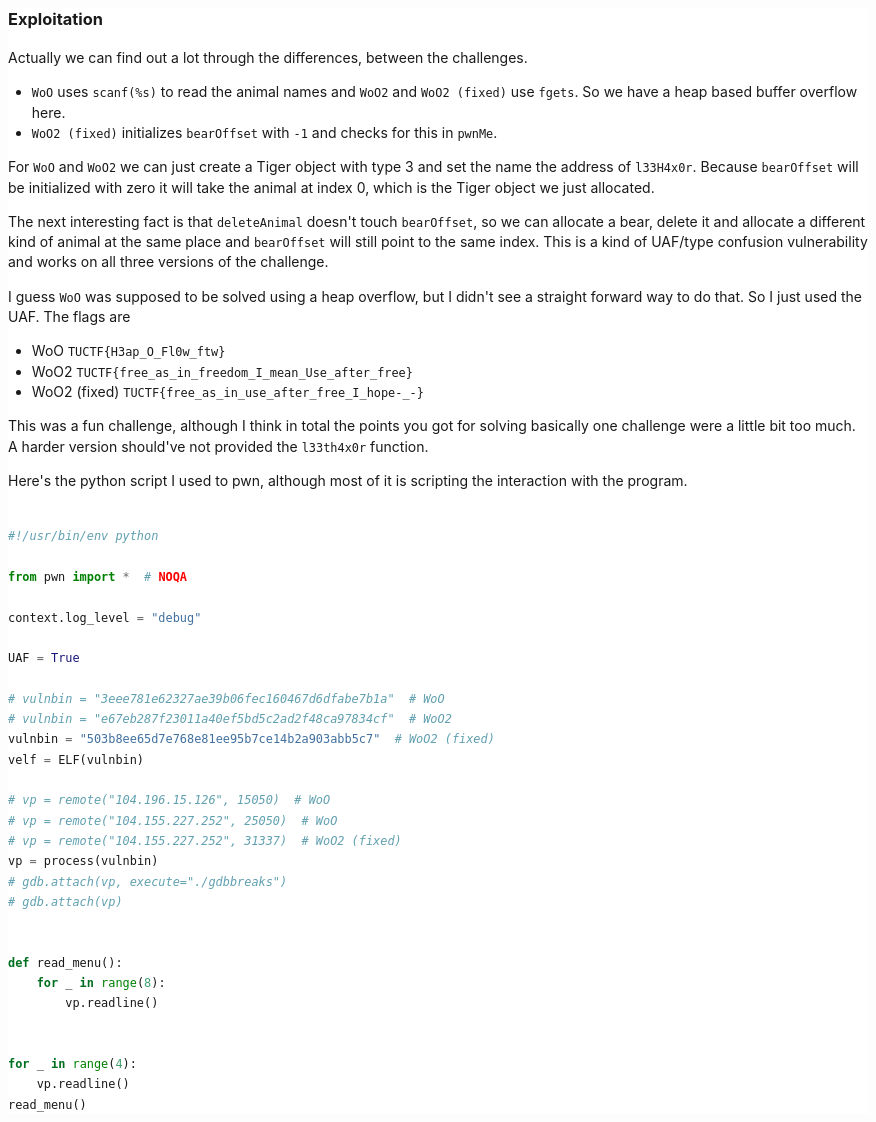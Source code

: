 ### Exploitation

Actually we can find out a lot through the differences, between the challenges.

- `WoO` uses `scanf(%s)` to read the animal names and `WoO2` and `WoO2 (fixed)`
  use `fgets`. So we have a heap based buffer overflow here.
- `WoO2 (fixed)` initializes `bearOffset` with `-1` and checks for this in
  `pwnMe`.

For `WoO` and `WoO2` we can just create a Tiger object with type 3 and set the
name the address of `l33H4x0r`. Because `bearOffset` will be initialized with
zero it will take the animal at index 0, which is the Tiger object we just
allocated.

The next interesting fact is that `deleteAnimal` doesn't touch `bearOffset`, so
we can allocate a bear, delete it and allocate a different kind of animal at
the same place and `bearOffset` will still point to the same index.  This is a
kind of UAF/type confusion vulnerability and works on all three versions of
the challenge.

I guess `WoO` was supposed to be solved using a heap overflow, but I didn't see
a straight forward way to do that. So I just used the UAF. The flags are

- WoO `TUCTF{H3ap_O_Fl0w_ftw}`
- WoO2 `TUCTF{free_as_in_freedom_I_mean_Use_after_free}`
- WoO2 (fixed) `TUCTF{free_as_in_use_after_free_I_hope-_-}`

This was a fun challenge, although I think in total the points you got for
solving basically one challenge were a little bit too much. A harder version
should've not provided the `l33th4x0r` function.

Here's the python script I used to pwn, although most of it is scripting the
interaction with the program.


```python

#!/usr/bin/env python

from pwn import *  # NOQA

context.log_level = "debug"

UAF = True

# vulnbin = "3eee781e62327ae39b06fec160467d6dfabe7b1a"  # WoO
# vulnbin = "e67eb287f23011a40ef5bd5c2ad2f48ca97834cf"  # WoO2
vulnbin = "503b8ee65d7e768e81ee95b7ce14b2a903abb5c7"  # WoO2 (fixed)
velf = ELF(vulnbin)

# vp = remote("104.196.15.126", 15050)  # WoO
# vp = remote("104.155.227.252", 25050)  # WoO
# vp = remote("104.155.227.252", 31337)  # WoO2 (fixed)
vp = process(vulnbin)
# gdb.attach(vp, execute="./gdbbreaks")
# gdb.attach(vp)


def read_menu():
    for _ in range(8):
        vp.readline()


for _ in range(4):
    vp.readline()
read_menu()


```